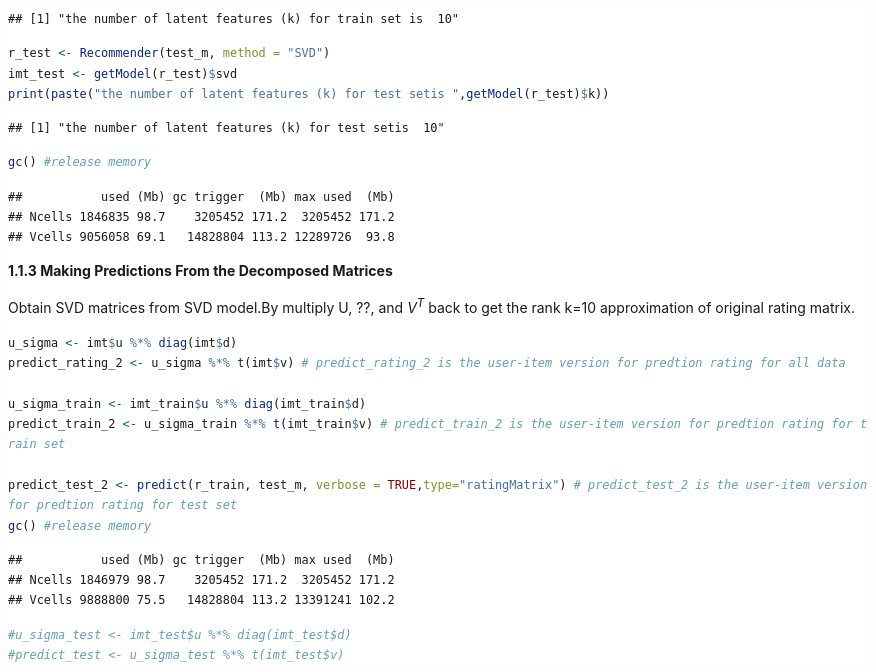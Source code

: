     ## [1] "the number of latent features (k) for train set is  10"

``` r
r_test <- Recommender(test_m, method = "SVD")
imt_test <- getModel(r_test)$svd
print(paste("the number of latent features (k) for test setis ",getModel(r_test)$k))
```

    ## [1] "the number of latent features (k) for test setis  10"

``` r
gc() #release memory
```

    ##           used (Mb) gc trigger  (Mb) max used  (Mb)
    ## Ncells 1846835 98.7    3205452 171.2  3205452 171.2
    ## Vcells 9056058 69.1   14828804 113.2 12289726  93.8

**1.1.3 Making Predictions From the Decomposed Matrices**

Obtain SVD matrices from SVD model.By multiply U, ??, and *V*<sup>*T*</sup> back to get the rank k=10 approximation of original rating matrix.

``` r
u_sigma <- imt$u %*% diag(imt$d)
predict_rating_2 <- u_sigma %*% t(imt$v) # predict_rating_2 is the user-item version for predtion rating for all data

u_sigma_train <- imt_train$u %*% diag(imt_train$d)
predict_train_2 <- u_sigma_train %*% t(imt_train$v) # predict_train_2 is the user-item version for predtion rating for train set

predict_test_2 <- predict(r_train, test_m, verbose = TRUE,type="ratingMatrix") # predict_test_2 is the user-item version for predtion rating for test set
gc() #release memory
```

    ##           used (Mb) gc trigger  (Mb) max used  (Mb)
    ## Ncells 1846979 98.7    3205452 171.2  3205452 171.2
    ## Vcells 9888800 75.5   14828804 113.2 13391241 102.2

``` r
#u_sigma_test <- imt_test$u %*% diag(imt_test$d)
#predict_test <- u_sigma_test %*% t(imt_test$v)
```
